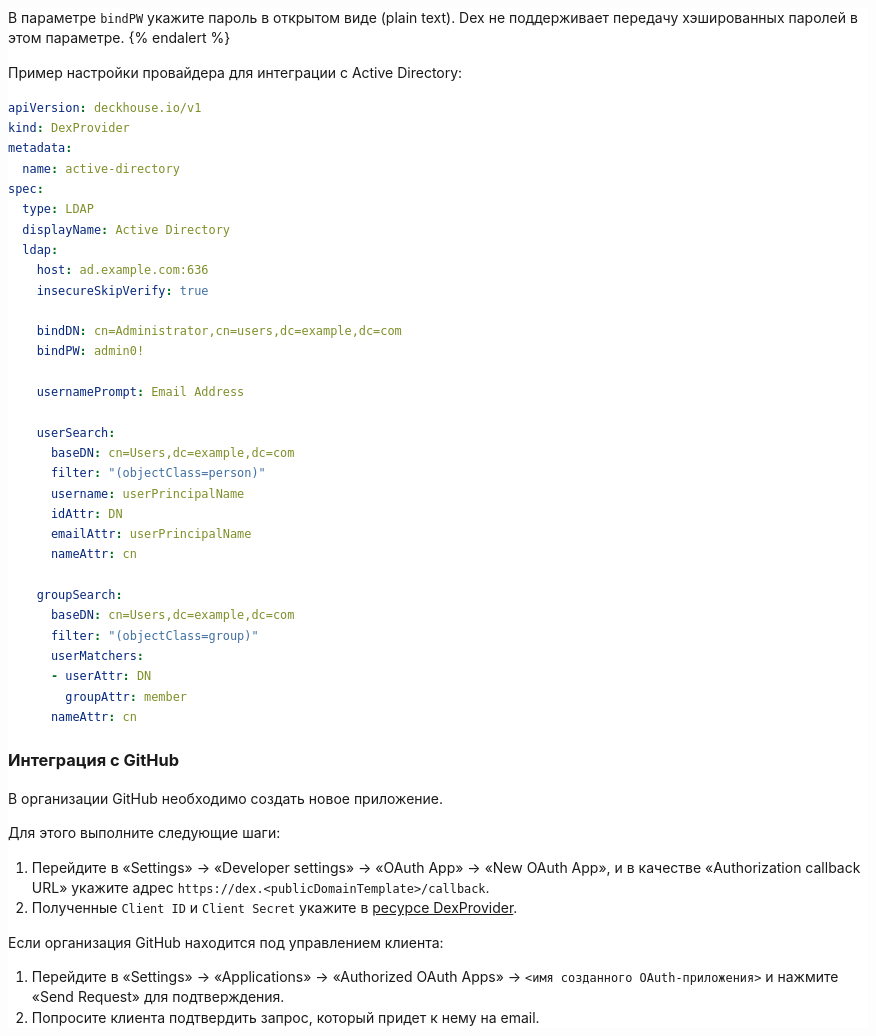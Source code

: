 В параметре `bindPW` укажите пароль в открытом виде (plain text). Dex не поддерживает передачу хэшированных паролей в этом параметре.
{% endalert %}

Пример настройки провайдера для интеграции с Active Directory:

```yaml
apiVersion: deckhouse.io/v1
kind: DexProvider
metadata:
  name: active-directory
spec:
  type: LDAP
  displayName: Active Directory
  ldap:
    host: ad.example.com:636
    insecureSkipVerify: true

    bindDN: cn=Administrator,cn=users,dc=example,dc=com
    bindPW: admin0!

    usernamePrompt: Email Address

    userSearch:
      baseDN: cn=Users,dc=example,dc=com
      filter: "(objectClass=person)"
      username: userPrincipalName
      idAttr: DN
      emailAttr: userPrincipalName
      nameAttr: cn

    groupSearch:
      baseDN: cn=Users,dc=example,dc=com
      filter: "(objectClass=group)"
      userMatchers:
      - userAttr: DN
        groupAttr: member
      nameAttr: cn
```

### Интеграция с GitHub

В организации GitHub необходимо создать новое приложение.

Для этого выполните следующие шаги:

1. Перейдите в «Settings» → «Developer settings» → «OAuth App» → «New OAuth App», и в качестве «Authorization callback URL» укажите адрес `https://dex.<publicDomainTemplate>/callback`.
1. Полученные `Client ID` и `Client Secret` укажите в [ресурсе DexProvider](/modules/user-authn/cr.html#dexprovider).

Если организация GitHub находится под управлением клиента:

1. Перейдите в «Settings» → «Applications» → «Authorized OAuth Apps» → `<имя созданного OAuth-приложения>` и нажмите «Send Request» для подтверждения.
1. Попросите клиента подтвердить запрос, который придет к нему на email.

